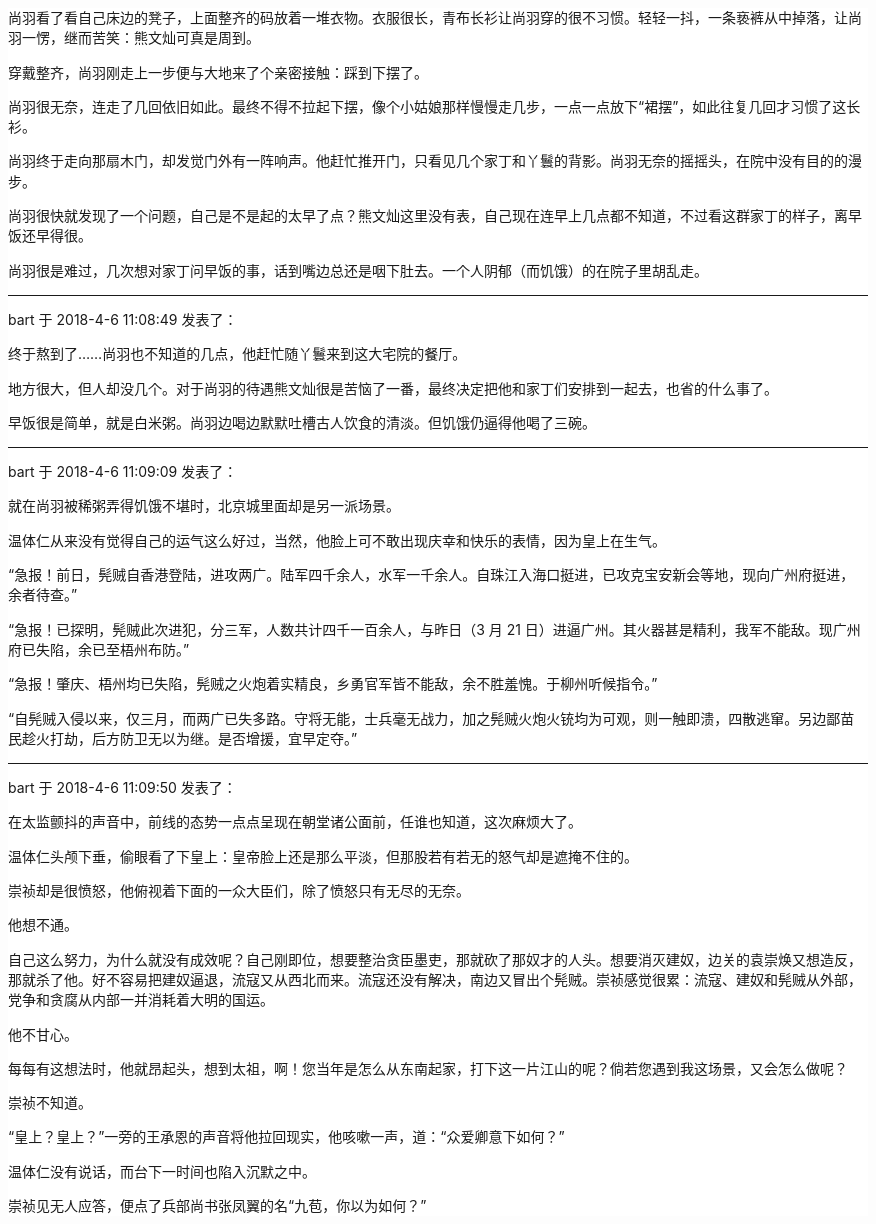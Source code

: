 尚羽看了看自己床边的凳子，上面整齐的码放着一堆衣物。衣服很长，青布长衫让尚羽穿的很不习惯。轻轻一抖，一条亵裤从中掉落，让尚羽一愣，继而苦笑：熊文灿可真是周到。

穿戴整齐，尚羽刚走上一步便与大地来了个亲密接触：踩到下摆了。

尚羽很无奈，连走了几回依旧如此。最终不得不拉起下摆，像个小姑娘那样慢慢走几步，一点一点放下“裙摆”，如此往复几回才习惯了这长衫。

尚羽终于走向那扇木门，却发觉门外有一阵响声。他赶忙推开门，只看见几个家丁和丫鬟的背影。尚羽无奈的摇摇头，在院中没有目的的漫步。

尚羽很快就发现了一个问题，自己是不是起的太早了点？熊文灿这里没有表，自己现在连早上几点都不知道，不过看这群家丁的样子，离早饭还早得很。

尚羽很是难过，几次想对家丁问早饭的事，话到嘴边总还是咽下肚去。一个人阴郁（而饥饿）的在院子里胡乱走。

---

bart 于 2018-4-6 11:08:49 发表了：

终于熬到了……尚羽也不知道的几点，他赶忙随丫鬟来到这大宅院的餐厅。

地方很大，但人却没几个。对于尚羽的待遇熊文灿很是苦恼了一番，最终决定把他和家丁们安排到一起去，也省的什么事了。

早饭很是简单，就是白米粥。尚羽边喝边默默吐槽古人饮食的清淡。但饥饿仍逼得他喝了三碗。

---

bart 于 2018-4-6 11:09:09 发表了：

就在尚羽被稀粥弄得饥饿不堪时，北京城里面却是另一派场景。

温体仁从来没有觉得自己的运气这么好过，当然，他脸上可不敢出现庆幸和快乐的表情，因为皇上在生气。

“急报！前日，髡贼自香港登陆，进攻两广。陆军四千余人，水军一千余人。自珠江入海口挺进，已攻克宝安新会等地，现向广州府挺进，余者待查。”

“急报！已探明，髡贼此次进犯，分三军，人数共计四千一百余人，与昨日（3 月 21 日）进逼广州。其火器甚是精利，我军不能敌。现广州府已失陷，余已至梧州布防。”

“急报！肇庆、梧州均已失陷，髡贼之火炮着实精良，乡勇官军皆不能敌，余不胜羞愧。于柳州听候指令。”

“自髡贼入侵以来，仅三月，而两广已失多路。守将无能，士兵毫无战力，加之髡贼火炮火铳均为可观，则一触即溃，四散逃窜。另边鄙苗民趁火打劫，后方防卫无以为继。是否增援，宜早定夺。”

---

bart 于 2018-4-6 11:09:50 发表了：

在太监颤抖的声音中，前线的态势一点点呈现在朝堂诸公面前，任谁也知道，这次麻烦大了。

温体仁头颅下垂，偷眼看了下皇上：皇帝脸上还是那么平淡，但那股若有若无的怒气却是遮掩不住的。

崇祯却是很愤怒，他俯视着下面的一众大臣们，除了愤怒只有无尽的无奈。

他想不通。

自己这么努力，为什么就没有成效呢？自己刚即位，想要整治贪臣墨吏，那就砍了那奴才的人头。想要消灭建奴，边关的袁崇焕又想造反，那就杀了他。好不容易把建奴逼退，流寇又从西北而来。流寇还没有解决，南边又冒出个髡贼。崇祯感觉很累：流寇、建奴和髡贼从外部，党争和贪腐从内部一并消耗着大明的国运。

他不甘心。

每每有这想法时，他就昂起头，想到太祖，啊！您当年是怎么从东南起家，打下这一片江山的呢？倘若您遇到我这场景，又会怎么做呢？

崇祯不知道。

“皇上？皇上？”一旁的王承恩的声音将他拉回现实，他咳嗽一声，道：“众爱卿意下如何？”

温体仁没有说话，而台下一时间也陷入沉默之中。

崇祯见无人应答，便点了兵部尚书张凤翼的名“九苞，你以为如何？”
